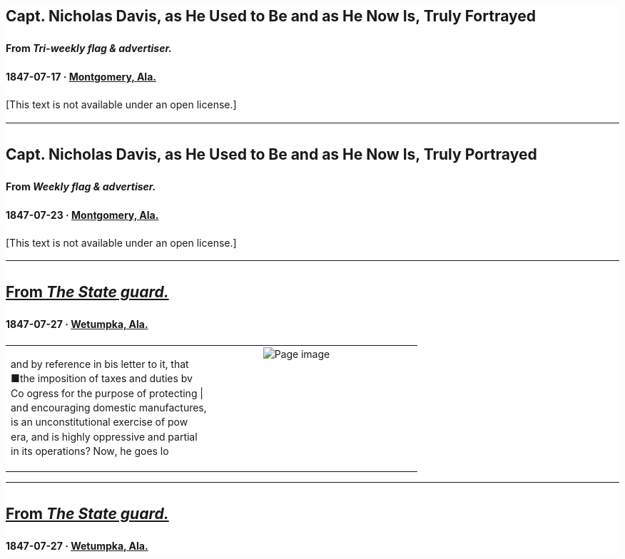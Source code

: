 ## Capt. Nicholas Davis, as He Used to Be and as He Now Is, Truly Fortrayed

#### From _Tri-weekly flag & advertiser._

#### 1847-07-17 &middot; [Montgomery, Ala.](http://dbpedia.org/resource/Montgomery%2C_Alabama)

[This text is not available under an open license.]

---

## Capt. Nicholas Davis, as He Used to Be and as He Now Is, Truly Portrayed

#### From _Weekly flag & advertiser._

#### 1847-07-23 &middot; [Montgomery, Ala.](http://dbpedia.org/resource/Montgomery%2C_Alabama)

[This text is not available under an open license.]

---

## [From _The State guard._](https://www.loc.gov/resource/sn86050185/1847-07-27/ed-1/?sp=2)

#### 1847-07-27 &middot; [Wetumpka, Ala.](http://dbpedia.org/resource/Wetumpka%2C_Alabama)

<table style="width: 100%;"><tr><td style="width: 50%">

  
and by reference in bis letter to it, that  
■the imposition of taxes and duties bv  
Co ogress for the purpose of protecting |  
and encouraging domestic manufactures,  
is an unconstitutional exercise of pow  
era, and is highly oppressive and partial  
in its operations? Now, he goes lo
</td><td style="width: 50%; max-height: 75%; margin: auto; display: block;">
<img alt="Page image" src="https://tile.loc.gov/image-services/iiif/service:ndnp:au:batch_au_abernethy_ver01:data:sn86050185:00414187420:1847072701:0045/pct:71.44838517931444,87.07320709706276,12.918565484446205,3.9361860742507826/!600,600/0/default.jpg"/>
</td>
</tr></table>

---

## [From _The State guard._](https://www.loc.gov/resource/sn86050185/1847-07-27/ed-1/?sp=3)

#### 1847-07-27 &middot; [Wetumpka, Ala.](http://dbpedia.org/resource/Wetumpka%2C_Alabama)
